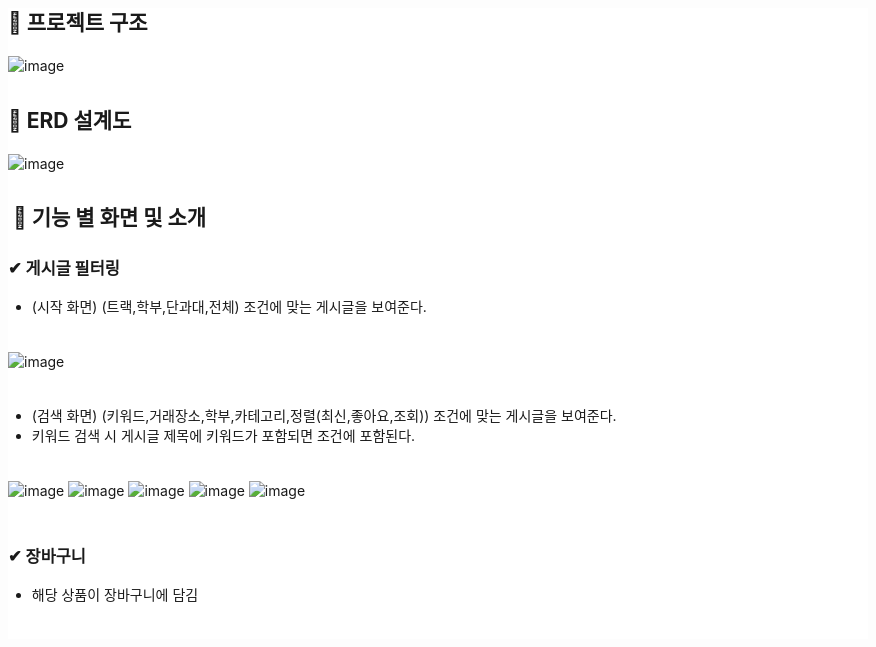 ## 🔨 프로젝트 구조

<img width="1206" alt="image" src="https://github.com/user-attachments/assets/bee3c82e-997b-4d28-bd7c-d15b320bf6f1" />

<br>

## 🔨 ERD 설계도

<img width="695" alt="image" src="https://github.com/user-attachments/assets/3429f391-534a-455f-a5c5-10a52c6fb2ec" />


<br>


## ️ ️🌟 기능 별 화면 및 소개

### ✔ 게시글 필터링
-  (시작 화면) (트랙,학부,단과대,전체)  조건에 맞는 게시글을 보여준다.

<br>

<img width="1192" alt="image" src="https://github.com/user-attachments/assets/a52e2930-9d3d-4707-9ffe-7d6f43fad0c0" />


<br>


<br>

-  (검색 화면) (키워드,거래장소,학부,카테고리,정렬(최신,좋아요,조회)) 조건에 맞는 게시글을 보여준다.
-  키워드 검색 시 게시글 제목에 키워드가 포함되면 조건에 포함된다.
<br>

<img width="1198" alt="image" src="https://github.com/user-attachments/assets/49d2be2a-e47d-4369-892b-1864826ae8a1" />

<img width="1202" alt="image" src="https://github.com/user-attachments/assets/d87b2a13-a8b6-452a-baa0-870a988f6591" />

<img width="1201" alt="image" src="https://github.com/user-attachments/assets/12d26a41-9597-4b12-8c62-f2b41100baf7" />
<img width="1208" alt="image" src="https://github.com/user-attachments/assets/2e71e461-29ff-48ee-bfac-2fe3c132c1cc" />

<img width="1211" alt="image" src="https://github.com/user-attachments/assets/eae35928-5311-406d-8e24-bfbb6fb32873" />




<br>
<br>



### ✔ 장바구니 
-   해당 상품이 장바구니에 담김
<br>
